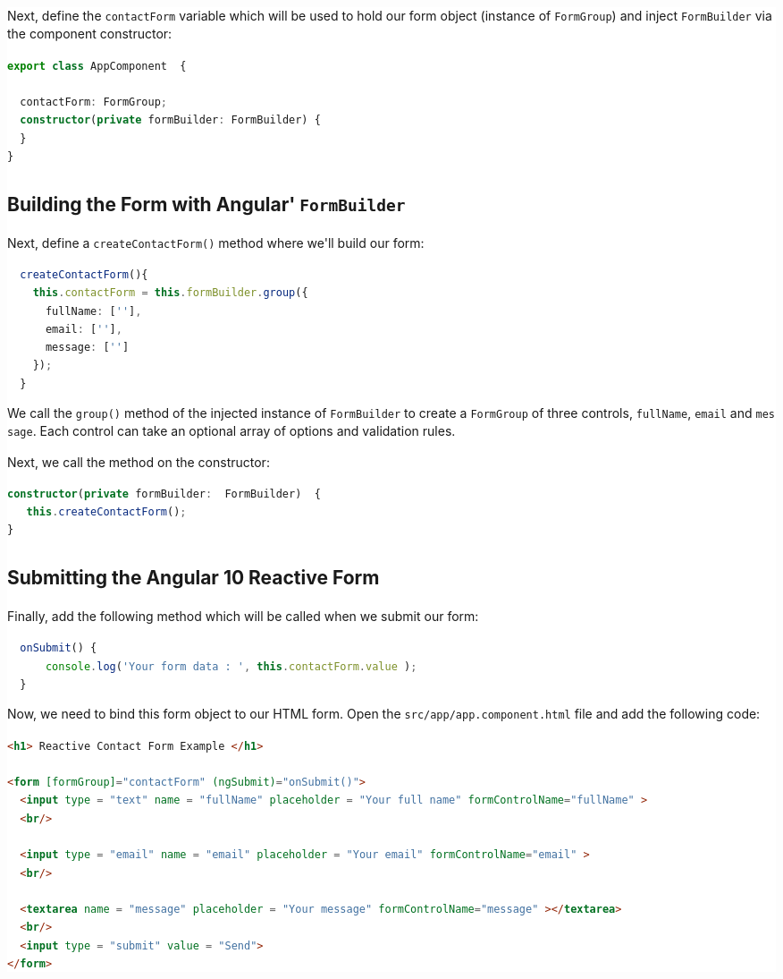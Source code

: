 Next, define the `contactForm` variable which will be used to hold our form object (instance of `FormGroup`) and inject `FormBuilder` via the component constructor:

```ts
export class AppComponent  {
  
  contactForm: FormGroup;
  constructor(private formBuilder: FormBuilder) {
  }
}
```

## Building the Form with Angular' `FormBuilder`

Next, define a `createContactForm()` method where we'll build our form:

```ts
  createContactForm(){
    this.contactForm = this.formBuilder.group({
      fullName: [''],  
      email: [''],
      message: ['']
    });
  }
```

We call the `group()` method of the injected instance of `FormBuilder` to create a `FormGroup` of three controls, `fullName`, `email` and `message`. Each control can take an optional array of options and validation rules.

Next, we call the method on the constructor:

```ts
constructor(private formBuilder:  FormBuilder)  {
   this.createContactForm();
}
```

## Submitting the Angular 10 Reactive Form

Finally, add the following method which will be called when we submit our form:

```ts
  onSubmit() {
      console.log('Your form data : ', this.contactForm.value );
  }
```

Now, we need to bind this form object to our HTML form. Open the `src/app/app.component.html` file and add the following code:  
 
```html
<h1> Reactive Contact Form Example </h1>

<form [formGroup]="contactForm" (ngSubmit)="onSubmit()">
  <input type = "text" name = "fullName" placeholder = "Your full name" formControlName="fullName" >
  <br/>
  
  <input type = "email" name = "email" placeholder = "Your email" formControlName="email" >
  <br/>
  
  <textarea name = "message" placeholder = "Your message" formControlName="message" ></textarea>
  <br/>
  <input type = "submit" value = "Send">
</form> 
```

